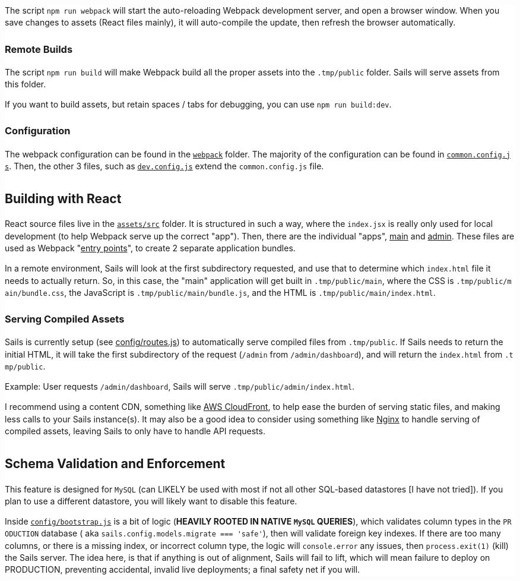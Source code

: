The script `npm run webpack` will start the auto-reloading Webpack development server, and open a browser window. When you save changes to assets (React files mainly), it will auto-compile the
update, then refresh the browser automatically.

### Remote Builds

The script `npm run build` will make Webpack build all the proper assets into the `.tmp/public` folder. Sails will serve assets from this folder.

If you want to build assets, but retain spaces / tabs for debugging, you can use `npm run build:dev`.

### Configuration

The webpack configuration can be found in the [`webpack`](webpack) folder. The majority of the configuration can be found in [`common.config.js`](webpack/common.config.js). Then, the other 3 files,
such as [`dev.config.js`](webpack/dev.config.js) extend the `common.config.js` file.

## Building with React

React source files live in the [`assets/src`](assets/src) folder. It is structured in such a way, where the `index.jsx` is really only used for local development (to help Webpack serve up the
correct "app"). Then, there are the individual "apps", [main](assets/src/main.jsx) and [admin](assets/src/admin.jsx). These files are used as
Webpack "[entry points](https://webpack.js.org/concepts/entry-points/)", to create 2 separate application bundles.

In a remote environment, Sails will look at the first subdirectory requested, and use that to determine which `index.html` file it needs to actually return. So, in this case, the "main" application
will get built in `.tmp/public/main`, where the CSS is `.tmp/public/main/bundle.css`, the JavaScript is `.tmp/public/main/bundle.js`, and the HTML is `.tmp/public/main/index.html`.

### Serving Compiled Assets

Sails is currently setup (see [config/routes.js](config/routes.js)) to automatically serve compiled files from `.tmp/public`. If Sails needs to return the initial HTML, it will take the first
subdirectory of the request (`/admin` from `/admin/dashboard`), and will return the `index.html` from `.tmp/public`.

Example: User requests `/admin/dashboard`, Sails will serve `.tmp/public/admin/index.html`.

I recommend using a content CDN, something like [AWS CloudFront](https://aws.amazon.com/cloudfront), to help ease the burden of serving static files, and making less calls to your Sails instance(s).
It may also be a good idea to consider using something like [Nginx](https://nginx.org/en/) to handle serving of compiled assets, leaving Sails to only have to handle API requests.

## Schema Validation and Enforcement

This feature is designed for `MySQL` (can LIKELY be used with most if not all other SQL-based datastores [I have not tried]). If you plan to use a different datastore, you will likely want to disable this
feature.

Inside [`config/bootstrap.js`](config/bootstrap.js) is a bit of logic (**HEAVILY ROOTED IN NATIVE `MySQL` QUERIES**), which validates column types in the `PRODUCTION` database (
aka `sails.config.models.migrate === 'safe'`), then will validate foreign key indexes. If there are too many columns, or there is a missing index, or incorrect column type, the logic
will `console.error` any issues, then `process.exit(1)` (kill) the Sails server. The idea here, is that if anything is out of alignment, Sails will fail to lift, which will mean failure to deploy on
PRODUCTION, preventing accidental, invalid live deployments; a final safety net if you will.


[//]: # ([![Codecov]&#40;https://img.shields.io/codecov/c/github/neonexus/sails-react-bootstrap-webpack?logo=codecov&#41;]&#40;https://codecov.io/gh/neonexus/sails-react-bootstrap-webpack&#41;)
[//]: # ([![Discord Server]&#40;https://img.shields.io/badge/Discord_server-silver?logo=discord&#41;]&#40;http://discord.gg/Y5K73E84Tc&#41;)